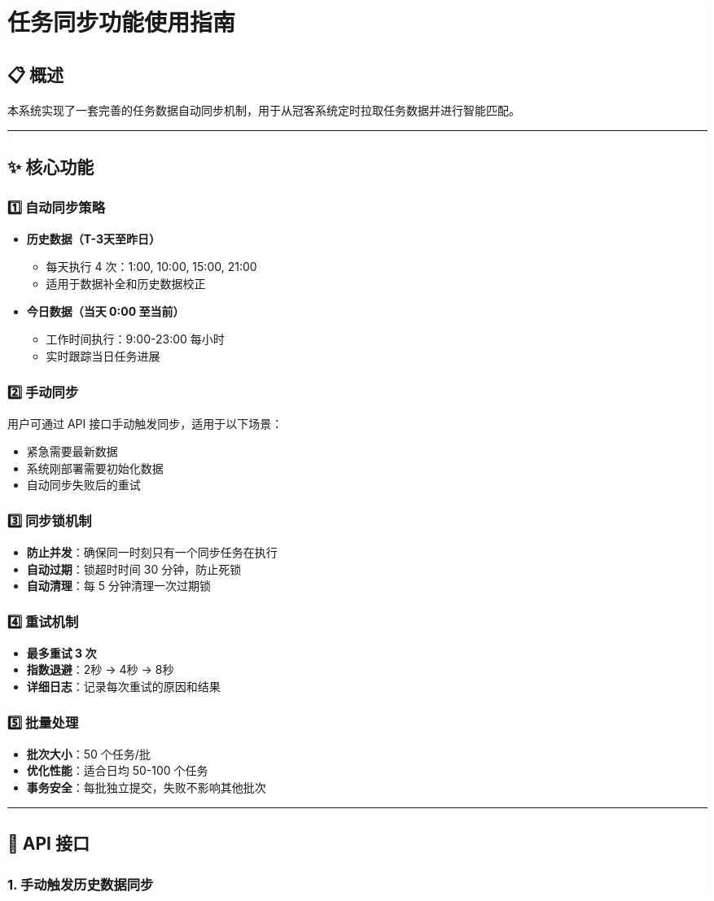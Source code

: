 # 任务同步功能使用指南

## 📋 概述

本系统实现了一套完善的任务数据自动同步机制，用于从冠客系统定时拉取任务数据并进行智能匹配。

---

## ✨ 核心功能

### 1️⃣ 自动同步策略

- **历史数据（T-3天至昨日）**
  - 每天执行 4 次：1:00, 10:00, 15:00, 21:00
  - 适用于数据补全和历史数据校正

- **今日数据（当天 0:00 至当前）**
  - 工作时间执行：9:00-23:00 每小时
  - 实时跟踪当日任务进展

### 2️⃣ 手动同步

用户可通过 API 接口手动触发同步，适用于以下场景：
- 紧急需要最新数据
- 系统刚部署需要初始化数据
- 自动同步失败后的重试

### 3️⃣ 同步锁机制

- **防止并发**：确保同一时刻只有一个同步任务在执行
- **自动过期**：锁超时时间 30 分钟，防止死锁
- **自动清理**：每 5 分钟清理一次过期锁

### 4️⃣ 重试机制

- **最多重试 3 次**
- **指数退避**：2秒 → 4秒 → 8秒
- **详细日志**：记录每次重试的原因和结果

### 5️⃣ 批量处理

- **批次大小**：50 个任务/批
- **优化性能**：适合日均 50-100 个任务
- **事务安全**：每批独立提交，失败不影响其他批次

---

## 🔌 API 接口

### 1. 手动触发历史数据同步
